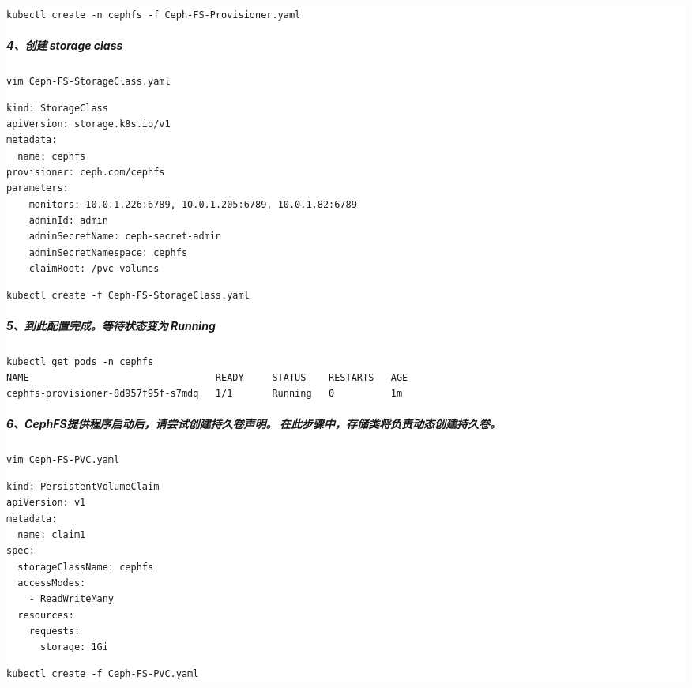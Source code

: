 ```
kubectl create -n cephfs -f Ceph-FS-Provisioner.yaml
```

##### 4、创建 storage class

```
vim Ceph-FS-StorageClass.yaml
```

```
kind: StorageClass
apiVersion: storage.k8s.io/v1
metadata:
  name: cephfs
provisioner: ceph.com/cephfs
parameters:
    monitors: 10.0.1.226:6789, 10.0.1.205:6789, 10.0.1.82:6789
    adminId: admin
    adminSecretName: ceph-secret-admin
    adminSecretNamespace: cephfs
    claimRoot: /pvc-volumes
```

```
kubectl create -f Ceph-FS-StorageClass.yaml
```

##### 5、到此配置完成。等待状态变为 Running

```
kubectl get pods -n cephfs
NAME                                 READY     STATUS    RESTARTS   AGE
cephfs-provisioner-8d957f95f-s7mdq   1/1       Running   0          1m
```

##### 6、CephFS提供程序启动后，请尝试创建持久卷声明。 在此步骤中，存储类将负责动态创建持久卷。

```
vim Ceph-FS-PVC.yaml
```

```
kind: PersistentVolumeClaim
apiVersion: v1
metadata:
  name: claim1
spec:
  storageClassName: cephfs
  accessModes:
    - ReadWriteMany
  resources:
    requests:
      storage: 1Gi
```

```
kubectl create -f Ceph-FS-PVC.yaml
```
